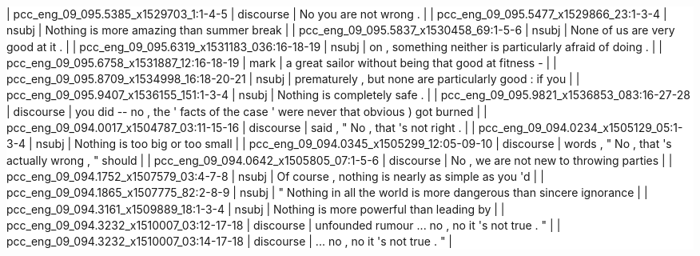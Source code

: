 | pcc_eng_09_095.5385_x1529703_1:1-4-5        | discourse      | No you are not wrong .                                                                                                                                                                                                                                                           |
| pcc_eng_09_095.5477_x1529866_23:1-3-4       | nsubj          | Nothing is more amazing than summer break                                                                                                                                                                                                                                        |
| pcc_eng_09_095.5837_x1530458_69:1-5-6       | nsubj          | None of us are very good at it .                                                                                                                                                                                                                                                 |
| pcc_eng_09_095.6319_x1531183_036:16-18-19   | nsubj          | on , something neither is particularly afraid of doing .                                                                                                                                                                                                                         |
| pcc_eng_09_095.6758_x1531887_12:16-18-19    | mark           | a great sailor without being that good at fitness -                                                                                                                                                                                                                              |
| pcc_eng_09_095.8709_x1534998_16:18-20-21    | nsubj          | prematurely , but none are particularly good : if you                                                                                                                                                                                                                            |
| pcc_eng_09_095.9407_x1536155_151:1-3-4      | nsubj          | Nothing is completely safe .                                                                                                                                                                                                                                                     |
| pcc_eng_09_095.9821_x1536853_083:16-27-28   | discourse      | you did -- no , the ' facts of the case ' were never that obvious ) got burned                                                                                                                                                                                                   |
| pcc_eng_09_094.0017_x1504787_03:11-15-16    | discourse      | said , " No , that 's not right .                                                                                                                                                                                                                                                |
| pcc_eng_09_094.0234_x1505129_05:1-3-4       | nsubj          | Nothing is too big or too small                                                                                                                                                                                                                                                  |
| pcc_eng_09_094.0345_x1505299_12:05-09-10    | discourse      | words , " No , that 's actually wrong , " should                                                                                                                                                                                                                                 |
| pcc_eng_09_094.0642_x1505805_07:1-5-6       | discourse      | No , we are not new to throwing parties                                                                                                                                                                                                                                          |
| pcc_eng_09_094.1752_x1507579_03:4-7-8       | nsubj          | Of course , nothing is nearly as simple as you 'd                                                                                                                                                                                                                                |
| pcc_eng_09_094.1865_x1507775_82:2-8-9       | nsubj          | " Nothing in all the world is more dangerous than sincere ignorance                                                                                                                                                                                                              |
| pcc_eng_09_094.3161_x1509889_18:1-3-4       | nsubj          | Nothing is more powerful than leading by                                                                                                                                                                                                                                         |
| pcc_eng_09_094.3232_x1510007_03:12-17-18    | discourse      | unfounded rumour ... no , no it 's not true . "                                                                                                                                                                                                                                  |
| pcc_eng_09_094.3232_x1510007_03:14-17-18    | discourse      | ... no , no it 's not true . "                                                                                                                                                                                                                                                   |